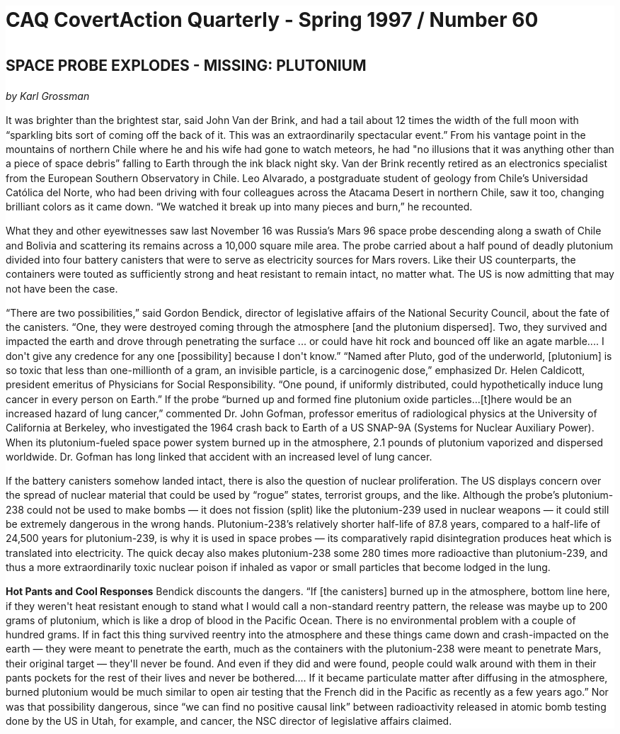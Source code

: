 
# CAQ CovertAction Quarterly - Spring 1997 / Number 60

## SPACE PROBE EXPLODES - MISSING: PLUTONIUM
*by Karl Grossman*

It was brighter than the brightest star, said John Van der Brink, and had a tail about 12 times the width of the full moon with “sparkling bits sort of coming off the back of it. This was an extraordinarily spectacular event.” From his vantage point in the mountains of northern Chile where he and his wife had gone to watch meteors, he had "no illusions that it was anything other than a piece of space debris” falling to Earth through the ink black night sky. Van der Brink recently retired as an electronics specialist from the European Southern Observatory in Chile. Leo Alvarado, a postgraduate student of geology from Chile’s Universidad Católica del Norte, who had been driving with four colleagues across the Atacama Desert in northern Chile, saw it too, changing brilliant colors as it came down. “We watched it break up into many pieces and burn,” he recounted.

What they and other eyewitnesses saw last November 16 was Russia’s Mars 96 space probe descending along a swath of Chile and Bolivia and scattering its remains across a 10,000 square mile area. The probe carried about a half pound of deadly plutonium divided into four battery canisters that were to serve as electricity sources for Mars rovers. Like their US counterparts, the containers were touted as sufficiently strong and heat resistant to remain intact, no matter what. The US is now admitting that may not have been the case.

“There are two possibilities,” said Gordon Bendick, director of legislative affairs of the National Security Council, about the fate of the canisters. “One, they were destroyed coming through the atmosphere [and the plutonium dispersed]. Two, they survived and impacted the earth and drove through penetrating the surface ... or could have hit rock and bounced off like an agate marble.... I don't give any credence for any one [possibility] because I don't know.” “Named after Pluto, god of the underworld, [plutonium] is so toxic that less than one-millionth of a gram, an invisible particle, is a carcinogenic dose,” emphasized Dr. Helen Caldicott, president emeritus of Physicians for Social Responsibility. “One pound, if uniformly distributed, could hypothetically induce lung cancer in every person on Earth.” If the probe “burned up and formed fine plutonium oxide particles...[t]here would be an increased hazard of lung cancer,” commented Dr. John Gofman, professor emeritus of radiological physics at the University of California at Berkeley, who investigated the 1964 crash back to Earth of a US SNAP-9A (Systems for Nuclear Auxiliary Power). When its plutonium-fueled space power system burned up in the atmosphere, 2.1 pounds of plutonium vaporized and dispersed worldwide. Dr. Gofman has long linked that accident with an increased level of lung cancer.

If the battery canisters somehow landed intact, there is also the question of nuclear proliferation. The US displays concern over the spread of nuclear material that could be used by “rogue” states, terrorist groups, and the like. Although the probe’s plutonium-238 could not be used to make bombs — it does not fission (split) like the plutonium-239 used in nuclear weapons — it could still be extremely dangerous in the wrong hands. Plutonium-238’s relatively shorter half-life of 87.8 years, compared to a half-life of 24,500 years for plutonium-239, is why it is used in space probes — its comparatively rapid disintegration produces heat which is translated into electricity. The quick decay also makes plutonium-238 some 280 times more radioactive than plutonium-239, and thus a more extraordinarily toxic nuclear poison if inhaled as vapor or small particles that become lodged in the lung.

**Hot Pants and Cool Responses**
Bendick discounts the dangers. “If [the canisters] burned up in the atmosphere, bottom line here, if they weren't heat resistant enough to stand what I would call a non-standard reentry pattern, the release was maybe up to 200 grams of plutonium, which is like a drop of blood in the Pacific Ocean. There is no environmental problem with a couple of hundred grams. If in fact this thing survived reentry into the atmosphere and these things came down and crash-impacted on the earth — they were meant to penetrate the earth, much as the containers with the plutonium-238 were meant to penetrate Mars, their original target — they'll never be found. And even if they did and were found, people could walk around with them in their pants pockets for the rest of their lives and never be bothered.... If it became particulate matter after diffusing in the atmosphere, burned plutonium would be much similar to open air testing that the French did in the Pacific as recently as a few years ago.” Nor was that possibility dangerous, since “we can find no positive causal link” between radioactivity released in atomic bomb testing done by the US in Utah, for example, and cancer, the NSC director of legislative affairs claimed.
